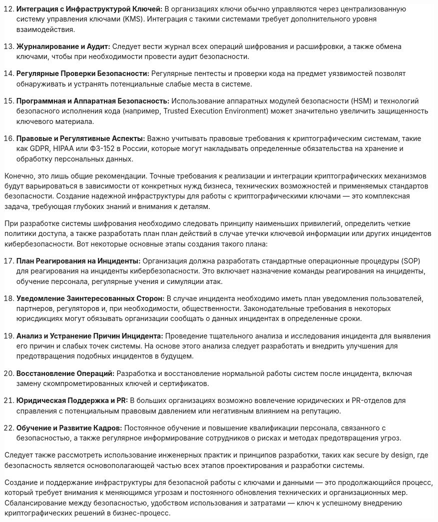 12. **Интеграция с Инфраструктурой Ключей:** В организациях ключи обычно управляются через централизованную систему управления ключами (KMS). Интеграция с такими системами требует дополнительного уровня взаимодействия.

13. **Журналирование и Аудит:** Следует вести журнал всех операций шифрования и расшифровки, а также обмена ключами, чтобы при необходимости провести аудит безопасности.

14. **Регулярные Проверки Безопасности:** Регулярные пентесты и проверки кода на предмет уязвимостей позволят обнаруживать и устранять потенциальные слабые места в системе.

15. **Программная и Аппаратная Безопасность:** Использование аппаратных модулей безопасности (HSM) и технологий безопасного исполнения кода (например, Trusted Execution Environment) может значительно увеличить защищенность ключевого материала.

16. **Правовые и Регулятивные Аспекты:** Важно учитывать правовые требования к криптографическим системам, такие как GDPR, HIPAA или ФЗ-152 в России, которые могут накладывать определенные обязательства на хранение и обработку персональных данных.

Конечно, это лишь общие рекомендации. Точные требования к реализации и интеграции криптографических механизмов будут варьироваться в зависимости от конкретных нужд бизнеса, технических возможностей и применяемых стандартов безопасности. Создание надежной инфраструктуры для работы с криптографическими ключами — это комплексная задача, требующая глубоких знаний и внимания к деталям.

При разработке системы шифрования необходимо следовать принципу наименьших привилегий, определить четкие политики доступа, а также разработать план план действий в случае утечки ключевой информации или других инцидентов кибербезопасности. 
Вот некоторые основные этапы создания такого плана:

17. **План Реагирования на Инциденты:** Организация должна разработать стандартные операционные процедуры (SOP) для реагирования на инциденты кибербезопасности. Это включает назначение команды реагирования на инциденты, обучение персонала, регулярные учения и симуляции атак.

18. **Уведомление Заинтересованных Сторон:** В случае инцидента необходимо иметь план уведомления пользователей, партнеров, регуляторов и, при необходимости, общественности. Законодательные требования в некоторых юрисдикциях могут обязывать организации сообщать о данных инцидентах в определенные сроки.

19. **Анализ и Устранение Причин Инцидента:** Проведение тщательного анализа и исследования инцидента для выявления его причин и слабых точек системы. На основе этого анализа следует разработать и внедрить улучшения для предотвращения подобных инцидентов в будущем.

20. **Восстановление Операций:** Разработка и восстановление нормальной работы систем после инцидента, включая замену скомпрометированных ключей и сертификатов.

21. **Юридическая Поддержка и PR:** В больших организациях возможно вовлечение юридических и PR-отделов для справления с потенциальным правовым давлением или негативным влиянием на репутацию.

22. **Обучение и Развитие Кадров:** Постоянное обучение и повышение квалификации персонала, связанного с безопасностью, а также регулярное информирование сотрудников о рисках и методах предотвращения угроз.

Следует также рассмотреть использование инженерных практик и принципов разработки, таких как secure by design, где безопасность является основополагающей частью всех этапов проектирования и разработки системы.

Создание и поддержание инфраструктуры для безопасной работы с ключами и данными — это продолжающийся процесс, который требует внимания к меняющимся угрозам и постоянного обновления технических и организационных мер. Сбалансирование между безопасностью, удобством использования и затратами — ключ к успешному внедрению криптографических решений в бизнес-процесс.
